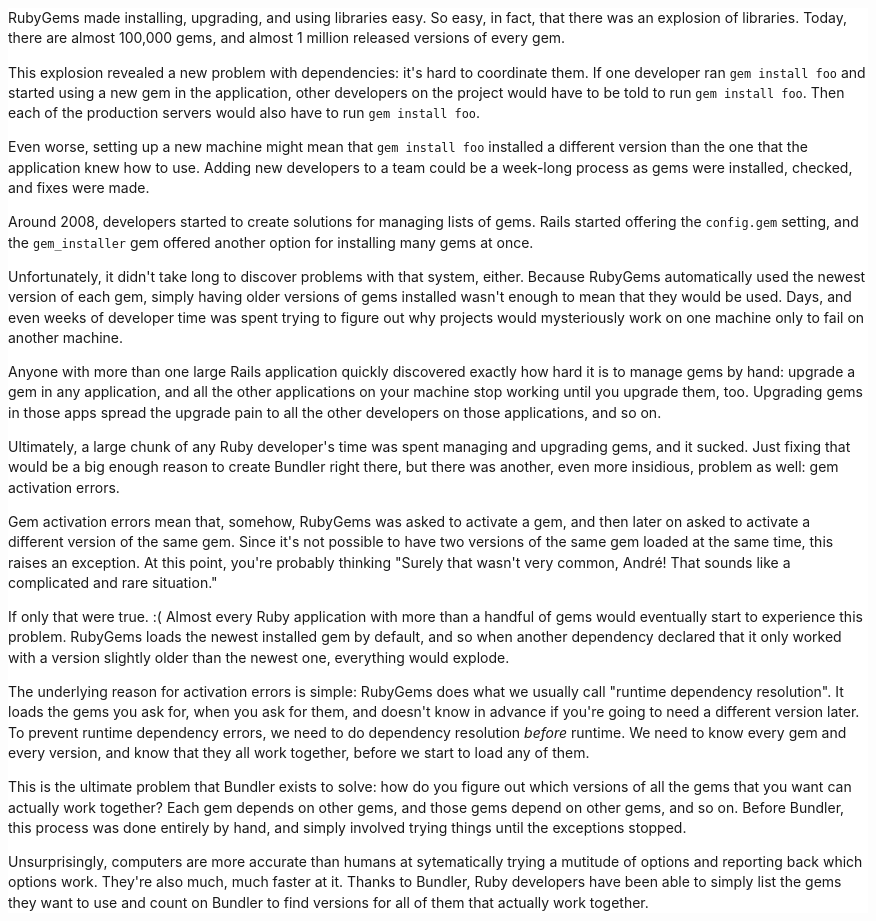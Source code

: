 RubyGems made installing, upgrading, and using libraries easy. So easy, in fact, that there was an explosion of libraries. Today, there are almost 100,000 gems, and almost 1 million released versions of every gem.

This explosion revealed a new problem with dependencies: it's hard to coordinate them. If one developer ran `gem install foo` and started using a new gem in the application, other developers on the project would have to be told to run `gem install foo`. Then each of the production servers would also have to run `gem install foo`.

Even worse, setting up a new machine might mean that `gem install foo` installed a different version than the one that the application knew how to use. Adding new developers to a team could be a week-long process as gems were installed, checked, and fixes were made.

Around  2008, developers started to create solutions for managing lists of gems. Rails started offering the `config.gem` setting, and the `gem_installer` gem offered another option for installing many gems at once.

Unfortunately, it didn't take long to discover problems with that system, either. Because RubyGems automatically used the newest version of each gem, simply having older versions of gems installed wasn't enough to mean that they would be used. Days, and even weeks of developer time was spent trying to figure out why projects would mysteriously work on one machine only to fail on another machine.

Anyone with more than one large Rails application quickly discovered exactly how hard it is to manage gems by hand: upgrade a gem in any application, and all the other applications on your machine stop working until you upgrade them, too. Upgrading gems in those apps spread the upgrade pain to all the other developers on those applications, and so on.

Ultimately, a large chunk of any Ruby developer's time was spent managing and upgrading gems, and it sucked. Just fixing that would be a big enough reason to create Bundler right there, but there was another, even more insidious, problem as well: gem activation errors.

Gem activation errors mean that, somehow, RubyGems was asked to activate a gem, and then later on asked to activate a different version of the same gem. Since it's not possible to have two versions of the same gem loaded at the same time, this raises an exception. At this point, you're probably thinking "Surely that wasn't very common, André! That sounds like a complicated and rare situation."

If only that were true. :( Almost every Ruby application with more than a handful of gems would eventually start to experience this problem. RubyGems loads the newest installed gem by default, and so when another dependency declared that it only worked with a version slightly older than the newest one, everything would explode.

The underlying reason for activation errors is simple: RubyGems does what we usually call "runtime dependency resolution". It loads the gems you ask for, when you ask for them, and doesn't know in advance if you're going to need a different version later. To prevent runtime dependency errors, we need to do dependency resolution _before_ runtime. We need to know every gem and every version, and know that they all work together, before we start to load any of them.

This is the ultimate problem that Bundler exists to solve: how do you figure out which versions of all the gems that you want can actually work together? Each gem depends on other gems, and those gems depend on other gems, and so on. Before Bundler, this process was done entirely by hand, and simply involved trying things until the exceptions stopped.

Unsurprisingly, computers are more accurate than humans at sytematically trying a mutitude of options and reporting back which options work. They're also much, much faster at it. Thanks to Bundler, Ruby developers have been able to simply list the gems they want to use and count on Bundler to find versions for all of them that actually work together.
